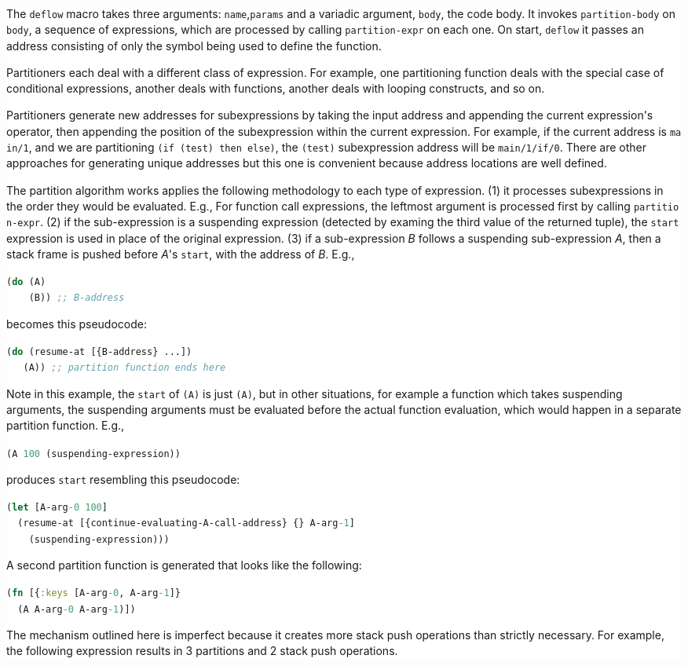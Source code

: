   The `deflow` macro takes three arguments: `name`,`params` and a variadic argument, `body`, the code body. It invokes `partition-body` on `body`, a sequence of expressions, which are processed by calling `partition-expr` on each one. On start, `deflow` it passes an address consisting of only the symbol being used to define the function.

  Partitioners each deal with a different class of expression. For example, one partitioning function deals with the special case of conditional expressions, another deals with functions, another deals with looping constructs, and so on.

  Partitioners generate new addresses for subexpressions by taking the input address and appending the current expression's operator, then appending the position of the subexpression within the current expression. For example, if the current address is `main/1`, and we are partitioning `(if (test) then else)`, the `(test)` subexpression address will be `main/1/if/0`. There are other approaches for generating unique addresses but this one is convenient because address locations are well defined.

  The partition algorithm works applies the following methodology to each type of expression. (1) it processes subexpressions in the order they would be evaluated. E.g., For function call expressions, the leftmost argument is processed first by calling `partition-expr`. (2) if the sub-expression is a suspending expression (detected by examing the third value of the returned tuple), the `start` expression is used in place of the original expression. (3) if a sub-expression *B* follows a suspending sub-expression *A*, then a stack frame is pushed before *A*'s `start`, with the address of *B*. E.g.,

```clojure
(do (A)
    (B)) ;; B-address
```
  becomes this pseudocode:

```clojure
(do (resume-at [{B-address} ...])
   (A)) ;; partition function ends here
```
  Note in this example, the `start` of `(A)` is just `(A)`, but in other situations, for example a function which takes suspending arguments, the suspending arguments must be evaluated before the actual function evaluation, which would happen in a separate partition function. E.g.,

```clojure
(A 100 (suspending-expression))
```

  produces `start` resembling this pseudocode:
```clojure
(let [A-arg-0 100]
  (resume-at [{continue-evaluating-A-call-address} {} A-arg-1]
    (suspending-expression)))
```

  A second partition function is generated that looks like the following:
```clojure
(fn [{:keys [A-arg-0, A-arg-1]}
  (A A-arg-0 A-arg-1)])
```

  The mechanism outlined here is imperfect because it creates more stack push operations than strictly necessary. For example, the following expression results in 3 partitions and 2 stack push operations.

